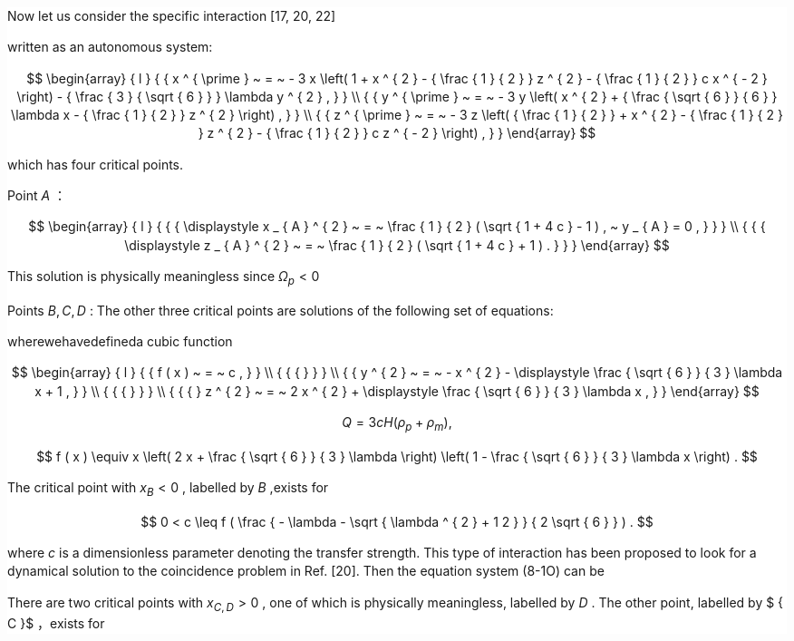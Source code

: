 Now let us consider the specific interaction [17, 20, 22]

written as an autonomous system:

$$
\begin{array} { l } { { x ^ { \prime } ~ = ~ - 3 x \left( 1 + x ^ { 2 } - { \frac { 1 } { 2 } } z ^ { 2 } - { \frac { 1 } { 2 } } c x ^ { - 2 } \right) - { \frac { 3 } { \sqrt { 6 } } } \lambda y ^ { 2 } , } } \\ { { y ^ { \prime } ~ = ~ - 3 y \left( x ^ { 2 } + { \frac { \sqrt { 6 } } { 6 } } \lambda x - { \frac { 1 } { 2 } } z ^ { 2 } \right) , } } \\ { { z ^ { \prime } ~ = ~ - 3 z \left( { \frac { 1 } { 2 } } + x ^ { 2 } - { \frac { 1 } { 2 } } z ^ { 2 } - { \frac { 1 } { 2 } } c z ^ { - 2 } \right) , } } \end{array}
$$

which has four critical points.

Point $A$ ：

$$
\begin{array} { l } { { { \displaystyle x _ { A } ^ { 2 } ~ = ~ \frac { 1 } { 2 } ( \sqrt { 1 + 4 c } - 1 ) , ~ y _ { A } = 0 , } } } \\ { { { \displaystyle z _ { A } ^ { 2 } ~ = ~ \frac { 1 } { 2 } ( \sqrt { 1 + 4 c } + 1 ) . } } } \end{array}
$$

This solution is physically meaningless since $\Omega _ { p } < 0$

Points $B , C , D$ : The other three critical points are solutions of the following set of equations:

wherewehavedefineda cubic function

$$
\begin{array} { l } { { f ( x ) ~ = ~ c , } } \\ { { { } } } \\ { { y ^ { 2 } ~ = ~ - x ^ { 2 } - \displaystyle \frac { \sqrt { 6 } } { 3 } \lambda x + 1 , } } \\ { { { } } } \\ { { { } z ^ { 2 } ~ = ~ 2 x ^ { 2 } + \displaystyle \frac { \sqrt { 6 } } { 3 } \lambda x , } } \end{array}
$$

$$
Q = 3 c H ( \rho _ { p } + \rho _ { m } ) ,
$$

$$
f ( x ) \equiv x \left( 2 x + \frac { \sqrt { 6 } } { 3 } \lambda \right) \left( 1 - \frac { \sqrt { 6 } } { 3 } \lambda x \right) .
$$

The critical point with $x _ { B } < 0$ , labelled by $B$ ,exists for

$$
0 < c \leq f ( \frac { - \lambda - \sqrt { \lambda ^ { 2 } + 1 2 } } { 2 \sqrt { 6 } } ) .
$$

where $c$ is a dimensionless parameter denoting the transfer strength. This type of interaction has been proposed to look for a dynamical solution to the coincidence problem in Ref. [20]. Then the equation system (8-1O) can be

There are two critical points with $x _ { C , D } > 0$ , one of which is physically meaningless, labelled by $D$ . The other point, labelled by $ { C }$ ，exists for
